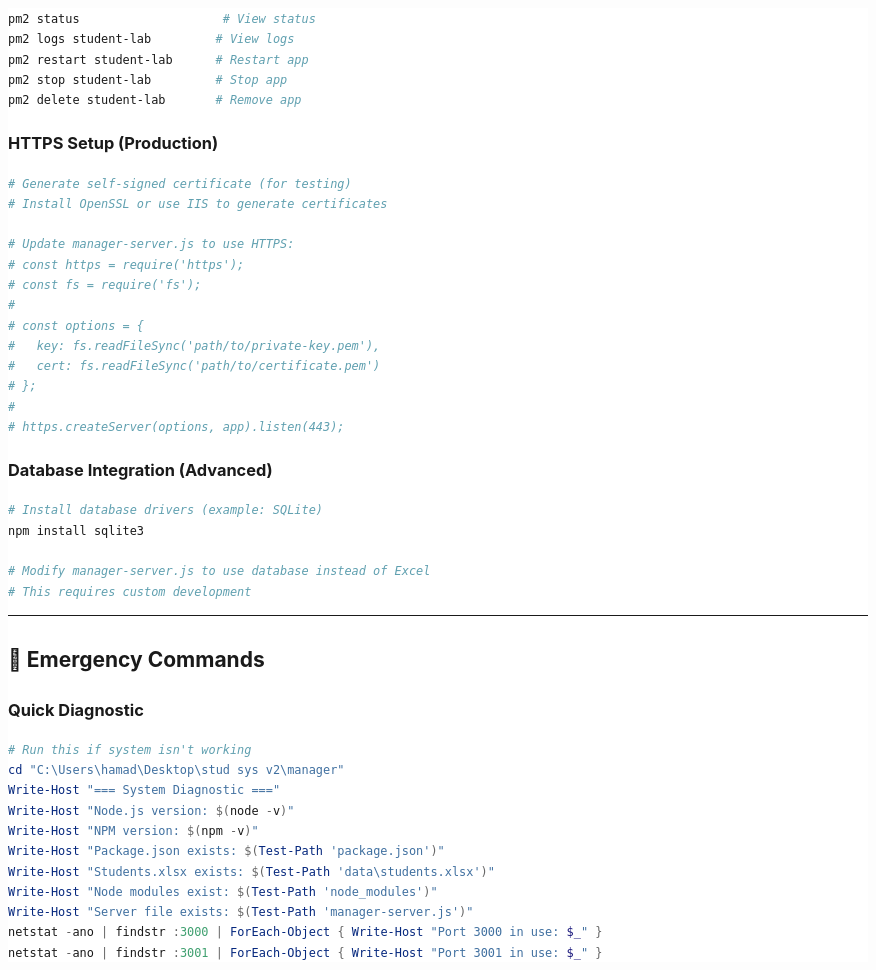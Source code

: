 ```powershell
pm2 status                    # View status
pm2 logs student-lab         # View logs
pm2 restart student-lab      # Restart app
pm2 stop student-lab         # Stop app
pm2 delete student-lab       # Remove app
```

### HTTPS Setup (Production)
```powershell
# Generate self-signed certificate (for testing)
# Install OpenSSL or use IIS to generate certificates

# Update manager-server.js to use HTTPS:
# const https = require('https');
# const fs = require('fs');
# 
# const options = {
#   key: fs.readFileSync('path/to/private-key.pem'),
#   cert: fs.readFileSync('path/to/certificate.pem')
# };
# 
# https.createServer(options, app).listen(443);
```

### Database Integration (Advanced)
```powershell
# Install database drivers (example: SQLite)
npm install sqlite3

# Modify manager-server.js to use database instead of Excel
# This requires custom development
```

---

## 🚨 Emergency Commands

### Quick Diagnostic
```powershell
# Run this if system isn't working
cd "C:\Users\hamad\Desktop\stud sys v2\manager"
Write-Host "=== System Diagnostic ==="
Write-Host "Node.js version: $(node -v)"
Write-Host "NPM version: $(npm -v)"
Write-Host "Package.json exists: $(Test-Path 'package.json')"
Write-Host "Students.xlsx exists: $(Test-Path 'data\students.xlsx')"
Write-Host "Node modules exist: $(Test-Path 'node_modules')"
Write-Host "Server file exists: $(Test-Path 'manager-server.js')"
netstat -ano | findstr :3000 | ForEach-Object { Write-Host "Port 3000 in use: $_" }
netstat -ano | findstr :3001 | ForEach-Object { Write-Host "Port 3001 in use: $_" }
```
